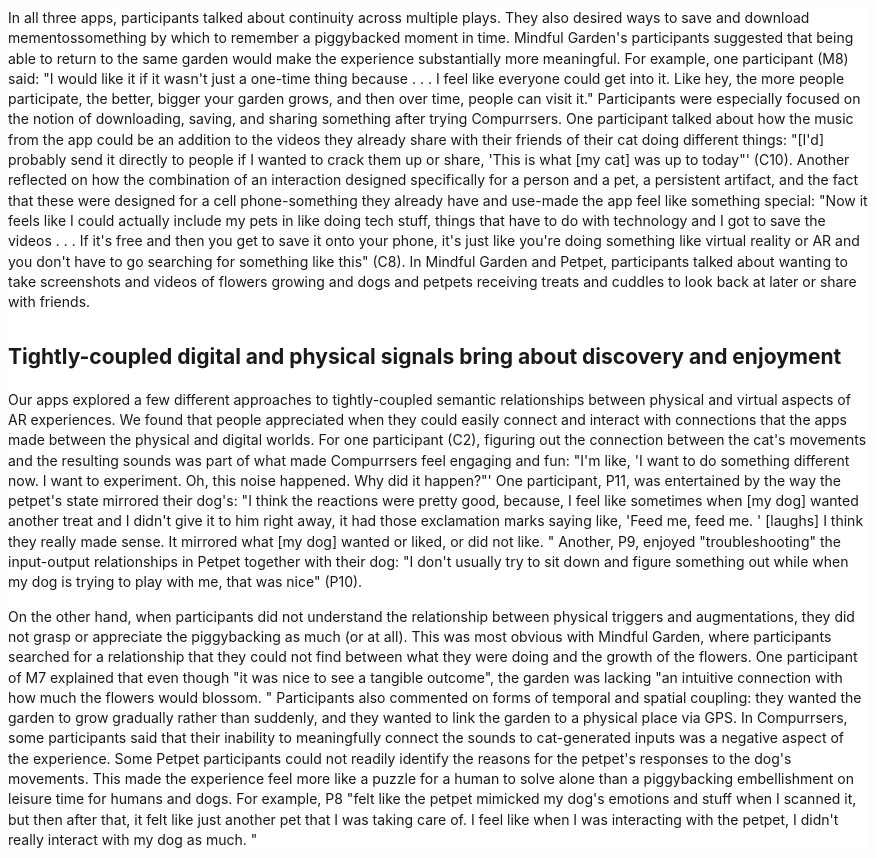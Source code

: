 In all three apps, participants talked about continuity across multiple plays. They also desired ways to save and download mementossomething by which to remember a piggybacked moment in time. Mindful Garden's participants suggested that being able to return to the same garden would make the experience substantially more meaningful. For example, one participant (M8) said: "I would like it if it wasn't just a one-time thing because . . . I feel like everyone could get into it. Like hey, the more people participate, the better, bigger your garden grows, and then over time, people can visit it." Participants were especially focused on the notion of downloading, saving, and sharing something after trying Compurrsers. One participant talked about how the music from the app could be an addition to the videos they already share with their friends of their cat doing different things: "[I'd] probably send it directly to people if I wanted to crack them up or share, 'This is what [my cat] was up to today"' (C10). Another reflected on how the combination of an interaction designed specifically for a person and a pet, a persistent artifact, and the fact that these were designed for a cell phone-something they already have and use-made the app feel like something special: "Now it feels like I could actually include my pets in like doing tech stuff, things that have to do with technology and I got to save the videos . . . If it's free and then you get to save it onto your phone, it's just like you're doing something like virtual reality or AR and you don't have to go searching for something like this" (C8). In Mindful Garden and Petpet, participants talked about wanting to take screenshots and videos of flowers growing and dogs and petpets receiving treats and cuddles to look back at later or share with friends.

## Tightly-coupled digital and physical signals bring about discovery and enjoyment

Our apps explored a few different approaches to tightly-coupled semantic relationships between physical and virtual aspects of AR experiences. We found that people appreciated when they could easily connect and interact with connections that the apps made between the physical and digital worlds. For one participant (C2), figuring out the connection between the cat's movements and the resulting sounds was part of what made Compurrsers feel engaging and fun: "I'm like, 'I want to do something different now. I want to experiment. Oh, this noise happened. Why did it happen?"' One participant, P11, was entertained by the way the petpet's state mirrored their dog's: "I think the reactions were pretty good, because, I feel like sometimes when [my dog] wanted another treat and I didn't give it to him right away, it had those exclamation marks saying like, 'Feed me, feed me. ' [laughs] I think they really made sense. It mirrored what [my dog] wanted or liked, or did not like. " Another, P9, enjoyed "troubleshooting" the input-output relationships in Petpet together with their dog: "I don't usually try to sit down and figure something out while when my dog is trying to play with me, that was nice" (P10).

On the other hand, when participants did not understand the relationship between physical triggers and augmentations, they did not grasp or appreciate the piggybacking as much (or at all). This was most obvious with Mindful Garden, where participants searched for a relationship that they could not find between what they were doing and the growth of the flowers. One participant of M7 explained that even though "it was nice to see a tangible outcome", the garden was lacking "an intuitive connection with how much the flowers would blossom. " Participants also commented on forms of temporal and spatial coupling: they wanted the garden to grow gradually rather than suddenly, and they wanted to link the garden to a physical place via GPS. In Compurrsers, some participants said that their inability to meaningfully connect the sounds to cat-generated inputs was a negative aspect of the experience. Some Petpet participants could not readily identify the reasons for the petpet's responses to the dog's movements. This made the experience feel more like a puzzle for a human to solve alone than a piggybacking embellishment on leisure time for humans and dogs. For example, P8 "felt like the petpet mimicked my dog's emotions and stuff when I scanned it, but then after that, it felt like just another pet that I was taking care of. I feel like when I was interacting with the petpet, I didn't really interact with my dog as much. "
